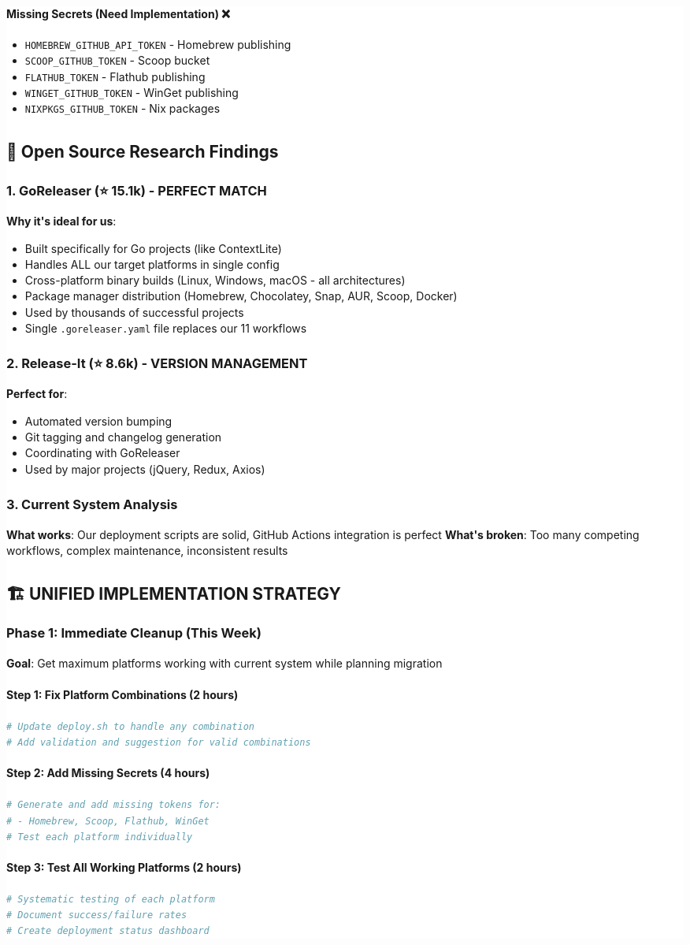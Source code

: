 #### Missing Secrets (Need Implementation) ❌
- `HOMEBREW_GITHUB_API_TOKEN` - Homebrew publishing
- `SCOOP_GITHUB_TOKEN` - Scoop bucket
- `FLATHUB_TOKEN` - Flathub publishing
- `WINGET_GITHUB_TOKEN` - WinGet publishing
- `NIXPKGS_GITHUB_TOKEN` - Nix packages

## 🔬 Open Source Research Findings

### 1. GoReleaser (⭐ 15.1k) - PERFECT MATCH
**Why it's ideal for us**:
- Built specifically for Go projects (like ContextLite)
- Handles ALL our target platforms in single config
- Cross-platform binary builds (Linux, Windows, macOS - all architectures)
- Package manager distribution (Homebrew, Chocolatey, Snap, AUR, Scoop, Docker)
- Used by thousands of successful projects
- Single `.goreleaser.yaml` file replaces our 11 workflows

### 2. Release-It (⭐ 8.6k) - VERSION MANAGEMENT
**Perfect for**:
- Automated version bumping
- Git tagging and changelog generation
- Coordinating with GoReleaser
- Used by major projects (jQuery, Redux, Axios)

### 3. Current System Analysis
**What works**: Our deployment scripts are solid, GitHub Actions integration is perfect
**What's broken**: Too many competing workflows, complex maintenance, inconsistent results

## 🏗️ UNIFIED IMPLEMENTATION STRATEGY

### Phase 1: Immediate Cleanup (This Week)
**Goal**: Get maximum platforms working with current system while planning migration

#### Step 1: Fix Platform Combinations (2 hours)
```bash
# Update deploy.sh to handle any combination
# Add validation and suggestion for valid combinations
```

#### Step 2: Add Missing Secrets (4 hours)
```bash
# Generate and add missing tokens for:
# - Homebrew, Scoop, Flathub, WinGet
# Test each platform individually
```

#### Step 3: Test All Working Platforms (2 hours)
```bash
# Systematic testing of each platform
# Document success/failure rates
# Create deployment status dashboard
```
